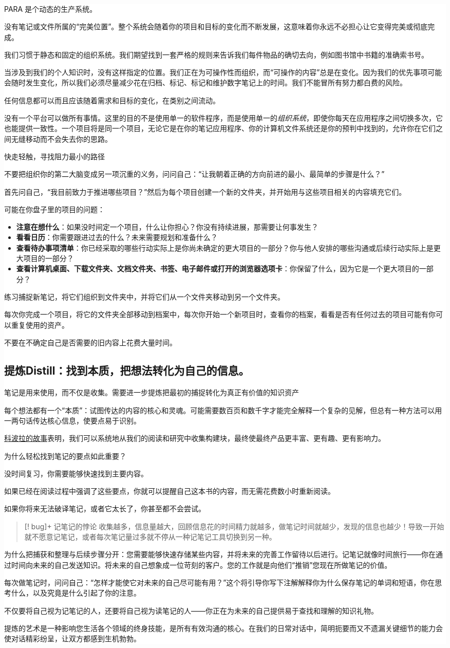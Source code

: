 PARA 是个动态的生产系统。

没有笔记或文件所属的“完美位置”。整个系统会随着你的项目和目标的变化而不断发展，这意味着你永远不必担心让它变得完美或彻底完成。

我们习惯于静态和固定的组织系统。我们期望找到一套严格的规则来告诉我们每件物品的确切去向，例如图书馆中书籍的准确索书号。

当涉及到我们的个人知识时，没有这样指定的位置。我们正在为可操作性而组织，而“可操作的内容”总是在变化。因为我们的优先事项可能会随时发生变化，所以我们必须尽量减少花在归档、标记、标记和维护数字笔记上的时间。我们不能冒所有努力都白费的风险。

任何信息都可以而且应该随着需求和目标的变化，在类别之间流动。

没有一个平台可以做所有事情。这里的目的不是使用单一的软件程序，而是使用单一的*组织系统*，即使你每天在应用程序之间切换多次，它也能提供一致性。一个项目将是同一个项目，无论它是在你的笔记应用程序、你的计算机文件系统还是你的预判中找到的，允许你在它们之间无缝移动而不会失去你的思路。

快走轻触，寻找阻力最小的路径

不要把组织你的第二大脑变成另一项沉重的义务，问问自己：“让我朝着正确的方向前进的最小、最简单的步骤是什么？”

首先问自己，“我目前致力于推进哪些项目？”然后为每个项目创建一个新的文件夹，并开始用与这些项目相关的内容填充它们。

可能在你盘子里的项目的问题：

- **注意在想什么**：如果没时间定一个项目，什么让你担心？你没有持续进展，那需要让何事发生？
- **看看日历**：你需要跟进过去的什么？未来需要规划和准备什么？
- **查看待办事项清单**：你已经采取的哪些行动实际上是你尚未确定的更大项目的一部分？你与他人安排的哪些沟通或后续行动实际上是更大项目的一部分？
- **查看计算机桌面、下载文件夹、文档文件夹、书签、电子邮件或打开的浏览器选项卡**：你保留了什么，因为它是一个更大项目的一部分？

练习捕捉新笔记，将它们组织到文件夹中，并将它们从一个文件夹移动到另一个文件夹。

每次你完成一个项目，将它的文件夹全部移动到档案中，每次你开始一个新项目时，查看你的档案，看看是否有任何过去的项目可能有你可以重复使用的资产。

不要在不确定自己是否需要的旧内容上花费大量时间。

## 提炼Distill：找到本质，把想法转化为自己的信息。

笔记是用来使用，而不仅是收集。需要进一步提炼把最初的捕捉转化为真正有价值的知识资产

每个想法都有一个“本质”：试图传达的内容的核心和灵魂。可能需要数百页和数千字才能完全解释一个复杂的见解，但总有一种方法可以用一两句话传达核心信息，使要点易于识别。

[科波拉的故事](https://www.bilibili.com/video/BV1aY4y1v7vQ/?p=21)表明，我们可以系统地从我们的阅读和研究中收集构建块，最终使最终产品更丰富、更有趣、更有影响力。

为什么轻松找到笔记的要点如此重要？

没时间复习，你需要能够快速找到主要内容。

如果已经在阅读过程中强调了这些要点，你就可以提醒自己这本书的内容，而无需花费数小时重新阅读。

如果你将来无法破译笔记，或者它太长了，你甚至都不会尝试。

>[! bug]+ 记笔记的悖论
>收集越多，信息量越大，回顾信息花的时间精力就越多，做笔记时间就越少，发现的信息也越少！导致一开始就不愿意记笔记，或者每次笔记量过多就不停从一种记笔记工具切换到另一种。


为什么把捕获和整理与后续步骤分开：您需要能够快速存储某些内容，并将未来的完善工作留待以后进行。记笔记就像时间旅行——你在通过时间向未来的自己发送知识。将未来的自己想象成一位苛刻的客户。您的工作就是向他们“推销”您现在所做笔记的价值。

每次做笔记时，问问自己：“怎样才能使它对未来的自己尽可能有用？”这个将引导你写下注解解释你为什么保存笔记的单词和短语，你在思考什么，以及究竟是什么引起了你的注意。

不仅要将自己视为记笔记的人，还要将自己视为读笔记的人——你正在为未来的自己提供易于查找和理解的知识礼物。

提炼的艺术是一种影响您生活各个领域的终身技能，是所有有效沟通的核心。在我们的日常对话中，简明扼要而又不遗漏关键细节的能力会使对话精彩纷呈，让双方都感到生机勃勃。
